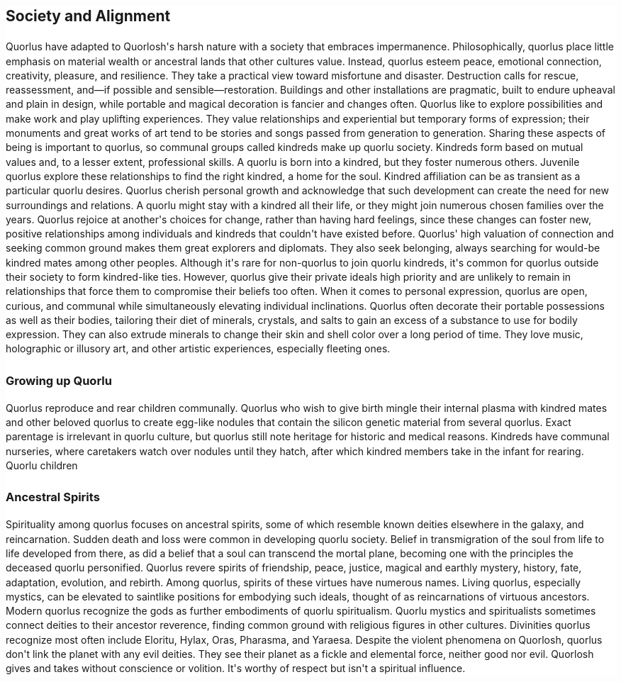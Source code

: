## Society and Alignment

Quorlus have adapted to Quorlosh's harsh nature with a society that embraces impermanence. Philosophically, quorlus place little emphasis on material wealth or ancestral lands that other cultures value. Instead, quorlus esteem peace, emotional connection, creativity, pleasure, and resilience. They take a practical view toward misfortune and disaster. Destruction calls for rescue, reassessment, and—if possible and sensible—restoration.
Buildings and other installations are pragmatic, built to endure upheaval and plain in design, while portable and magical decoration is fancier and changes often. Quorlus like to explore possibilities and make work and play uplifting experiences. They value relationships and experiential but temporary forms of expression; their monuments and great works of art tend to be stories and songs passed from generation to generation.
Sharing these aspects of being is important to quorlus, so communal groups called kindreds make up quorlu society. Kindreds form based on mutual values and, to a lesser extent, professional skills. A quorlu is born into a kindred, but they foster numerous others. Juvenile quorlus explore these relationships to find the right kindred, a home for the soul. Kindred affiliation can be as transient as a particular quorlu desires. Quorlus cherish personal growth and acknowledge that such development can create the need for new surroundings and relations. A quorlu might stay with a kindred all their life, or they might join numerous chosen families over the years. Quorlus rejoice at another's choices for change, rather than having hard feelings, since these changes can foster new, positive relationships among individuals and kindreds that couldn't have existed before.
Quorlus' high valuation of connection and seeking common ground makes them great explorers and diplomats. They also seek belonging, always searching for would-be kindred mates among other peoples. Although it's rare for non-quorlus to join quorlu kindreds, it's common for quorlus outside their society to form kindred-like ties. However, quorlus give their private ideals high priority and are unlikely to remain in relationships that force them to compromise their beliefs too often.
When it comes to personal expression, quorlus are open, curious, and communal while simultaneously elevating individual inclinations. Quorlus often decorate their portable possessions as well as their bodies, tailoring their diet of minerals, crystals, and salts to gain an excess of a substance to use for bodily expression. They can also extrude minerals to change their skin and shell color over a long period of time. They love music, holographic or illusory art, and other artistic experiences, especially fleeting ones.

### Growing up Quorlu

Quorlus reproduce and rear children communally. Quorlus who wish to give birth mingle their internal plasma with kindred mates and other beloved quorlus to create egg-like nodules that contain the silicon genetic material from several quorlus. Exact parentage is irrelevant in quorlu culture, but quorlus still note heritage for historic and medical reasons. Kindreds have communal nurseries, where caretakers watch over nodules until they hatch, after which kindred members take in the infant for rearing. Quorlu children

### Ancestral Spirits

Spirituality among quorlus focuses on ancestral spirits, some of which resemble known deities elsewhere in the galaxy, and reincarnation. Sudden death and loss were common in developing quorlu society. Belief in transmigration of the soul from life to life developed from there, as did a belief that a soul can transcend the mortal plane, becoming one with the principles the deceased quorlu personified. Quorlus revere spirits of friendship, peace, justice, magical and earthly mystery, history, fate, adaptation, evolution, and rebirth. Among quorlus, spirits of these virtues have numerous names. Living quorlus, especially mystics, can be elevated to saintlike positions for embodying such ideals, thought of as reincarnations of virtuous ancestors.
Modern quorlus recognize the gods as further embodiments of quorlu spiritualism. Quorlu mystics and spiritualists sometimes connect deities to their ancestor reverence, finding common ground with religious figures in other cultures. Divinities quorlus recognize most often include Eloritu, Hylax, Oras, Pharasma, and Yaraesa. Despite the violent phenomena on Quorlosh, quorlus don't link the planet with any evil deities. They see their planet as a fickle and elemental force, neither good nor evil. Quorlosh gives and takes without conscience or volition. It's worthy of respect but isn't a spiritual influence.
